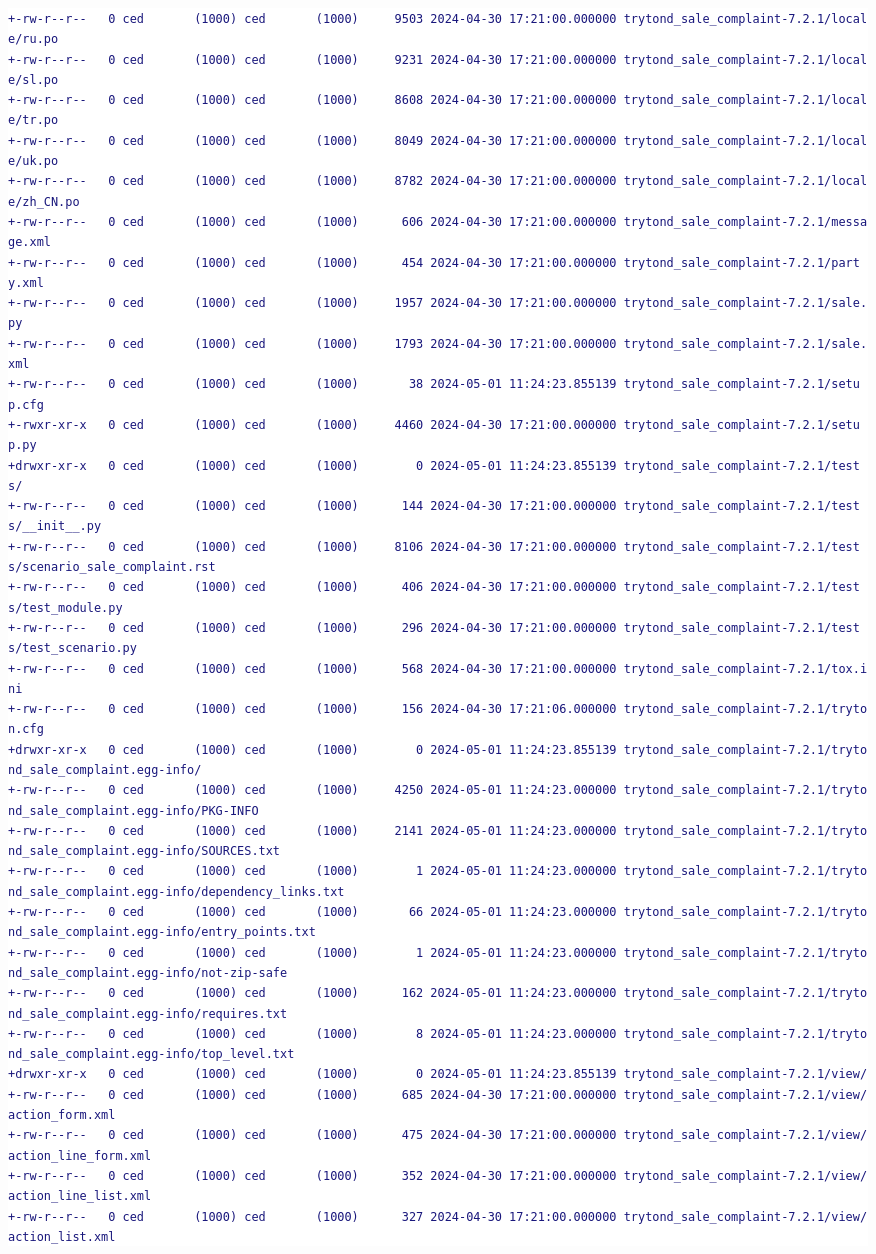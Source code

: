 ```diff
+-rw-r--r--   0 ced       (1000) ced       (1000)     9503 2024-04-30 17:21:00.000000 trytond_sale_complaint-7.2.1/locale/ru.po
+-rw-r--r--   0 ced       (1000) ced       (1000)     9231 2024-04-30 17:21:00.000000 trytond_sale_complaint-7.2.1/locale/sl.po
+-rw-r--r--   0 ced       (1000) ced       (1000)     8608 2024-04-30 17:21:00.000000 trytond_sale_complaint-7.2.1/locale/tr.po
+-rw-r--r--   0 ced       (1000) ced       (1000)     8049 2024-04-30 17:21:00.000000 trytond_sale_complaint-7.2.1/locale/uk.po
+-rw-r--r--   0 ced       (1000) ced       (1000)     8782 2024-04-30 17:21:00.000000 trytond_sale_complaint-7.2.1/locale/zh_CN.po
+-rw-r--r--   0 ced       (1000) ced       (1000)      606 2024-04-30 17:21:00.000000 trytond_sale_complaint-7.2.1/message.xml
+-rw-r--r--   0 ced       (1000) ced       (1000)      454 2024-04-30 17:21:00.000000 trytond_sale_complaint-7.2.1/party.xml
+-rw-r--r--   0 ced       (1000) ced       (1000)     1957 2024-04-30 17:21:00.000000 trytond_sale_complaint-7.2.1/sale.py
+-rw-r--r--   0 ced       (1000) ced       (1000)     1793 2024-04-30 17:21:00.000000 trytond_sale_complaint-7.2.1/sale.xml
+-rw-r--r--   0 ced       (1000) ced       (1000)       38 2024-05-01 11:24:23.855139 trytond_sale_complaint-7.2.1/setup.cfg
+-rwxr-xr-x   0 ced       (1000) ced       (1000)     4460 2024-04-30 17:21:00.000000 trytond_sale_complaint-7.2.1/setup.py
+drwxr-xr-x   0 ced       (1000) ced       (1000)        0 2024-05-01 11:24:23.855139 trytond_sale_complaint-7.2.1/tests/
+-rw-r--r--   0 ced       (1000) ced       (1000)      144 2024-04-30 17:21:00.000000 trytond_sale_complaint-7.2.1/tests/__init__.py
+-rw-r--r--   0 ced       (1000) ced       (1000)     8106 2024-04-30 17:21:00.000000 trytond_sale_complaint-7.2.1/tests/scenario_sale_complaint.rst
+-rw-r--r--   0 ced       (1000) ced       (1000)      406 2024-04-30 17:21:00.000000 trytond_sale_complaint-7.2.1/tests/test_module.py
+-rw-r--r--   0 ced       (1000) ced       (1000)      296 2024-04-30 17:21:00.000000 trytond_sale_complaint-7.2.1/tests/test_scenario.py
+-rw-r--r--   0 ced       (1000) ced       (1000)      568 2024-04-30 17:21:00.000000 trytond_sale_complaint-7.2.1/tox.ini
+-rw-r--r--   0 ced       (1000) ced       (1000)      156 2024-04-30 17:21:06.000000 trytond_sale_complaint-7.2.1/tryton.cfg
+drwxr-xr-x   0 ced       (1000) ced       (1000)        0 2024-05-01 11:24:23.855139 trytond_sale_complaint-7.2.1/trytond_sale_complaint.egg-info/
+-rw-r--r--   0 ced       (1000) ced       (1000)     4250 2024-05-01 11:24:23.000000 trytond_sale_complaint-7.2.1/trytond_sale_complaint.egg-info/PKG-INFO
+-rw-r--r--   0 ced       (1000) ced       (1000)     2141 2024-05-01 11:24:23.000000 trytond_sale_complaint-7.2.1/trytond_sale_complaint.egg-info/SOURCES.txt
+-rw-r--r--   0 ced       (1000) ced       (1000)        1 2024-05-01 11:24:23.000000 trytond_sale_complaint-7.2.1/trytond_sale_complaint.egg-info/dependency_links.txt
+-rw-r--r--   0 ced       (1000) ced       (1000)       66 2024-05-01 11:24:23.000000 trytond_sale_complaint-7.2.1/trytond_sale_complaint.egg-info/entry_points.txt
+-rw-r--r--   0 ced       (1000) ced       (1000)        1 2024-05-01 11:24:23.000000 trytond_sale_complaint-7.2.1/trytond_sale_complaint.egg-info/not-zip-safe
+-rw-r--r--   0 ced       (1000) ced       (1000)      162 2024-05-01 11:24:23.000000 trytond_sale_complaint-7.2.1/trytond_sale_complaint.egg-info/requires.txt
+-rw-r--r--   0 ced       (1000) ced       (1000)        8 2024-05-01 11:24:23.000000 trytond_sale_complaint-7.2.1/trytond_sale_complaint.egg-info/top_level.txt
+drwxr-xr-x   0 ced       (1000) ced       (1000)        0 2024-05-01 11:24:23.855139 trytond_sale_complaint-7.2.1/view/
+-rw-r--r--   0 ced       (1000) ced       (1000)      685 2024-04-30 17:21:00.000000 trytond_sale_complaint-7.2.1/view/action_form.xml
+-rw-r--r--   0 ced       (1000) ced       (1000)      475 2024-04-30 17:21:00.000000 trytond_sale_complaint-7.2.1/view/action_line_form.xml
+-rw-r--r--   0 ced       (1000) ced       (1000)      352 2024-04-30 17:21:00.000000 trytond_sale_complaint-7.2.1/view/action_line_list.xml
+-rw-r--r--   0 ced       (1000) ced       (1000)      327 2024-04-30 17:21:00.000000 trytond_sale_complaint-7.2.1/view/action_list.xml
```